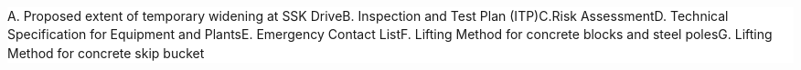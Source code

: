 <td colspan="1" rowspan="1"></td>
<td colspan="1" rowspan="1">A. Proposed extent of temporary widening at SSK DriveB. Inspection and Test Plan (ITP)C.Risk AssessmentD. Technical Specification for Equipment and PlantsE. Emergency Contact ListF. Lifting Method for concrete blocks and steel polesG. Lifting Method for concrete skip bucket</td>
</tr></table>

